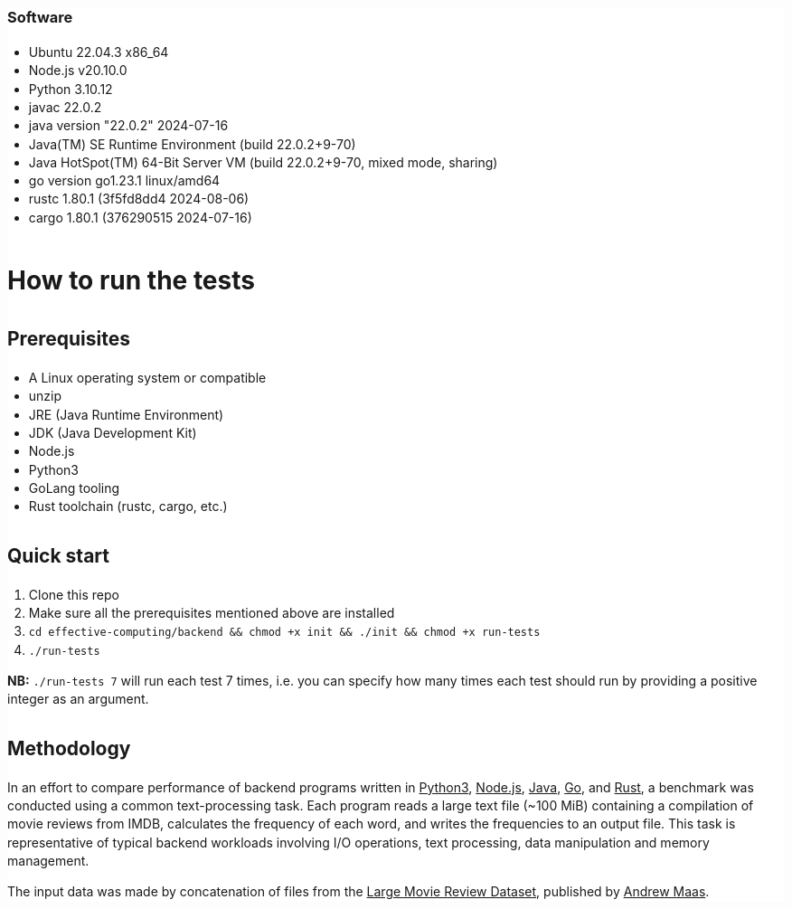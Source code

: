 ### Software
- Ubuntu 22.04.3 x86_64
- Node.js v20.10.0
- Python 3.10.12
- javac 22.0.2
- java version "22.0.2" 2024-07-16
- Java(TM) SE Runtime Environment (build 22.0.2+9-70)
- Java HotSpot(TM) 64-Bit Server VM (build 22.0.2+9-70, mixed mode, sharing)
- go version go1.23.1 linux/amd64
- rustc 1.80.1 (3f5fd8dd4 2024-08-06)
- cargo 1.80.1 (376290515 2024-07-16)


# How to run the tests


## Prerequisites
- A Linux operating system or compatible
- unzip
- JRE (Java Runtime Environment)
- JDK (Java Development Kit)
- Node.js
- Python3
- GoLang tooling
- Rust toolchain (rustc, cargo, etc.)

## Quick start
1. Clone this repo
2. Make sure all the prerequisites mentioned above are installed
3. `cd effective-computing/backend && chmod +x init && ./init && chmod +x run-tests`
4. `./run-tests` 

**NB:** `./run-tests 7`  will run each test 7 times, i.e. you can specify how many times each test should run by providing a positive integer as an argument. 



## Methodology

In an effort to compare performance of backend programs written in [Python3](backend/python/text-freq.py), [Node.js](backend/node-js/text-freq.js), [Java](backend/java/WordCount.java), [Go](backend/go/text-freq.go), and [Rust](backend/rust/src/main.rs), a benchmark was conducted using a common text-processing task. Each program reads a large text file (~100 MiB) containing a compilation of movie reviews from IMDB, calculates the frequency of each word, and writes the frequencies to an output file. This task is representative of typical backend workloads involving I/O operations, text processing, data manipulation and memory management.

The input data was made by concatenation of files from the [Large Movie Review Dataset](https://ai.stanford.edu/~amaas/data/sentiment/), published by [Andrew Maas](https://ai.stanford.edu/~amaas/).

